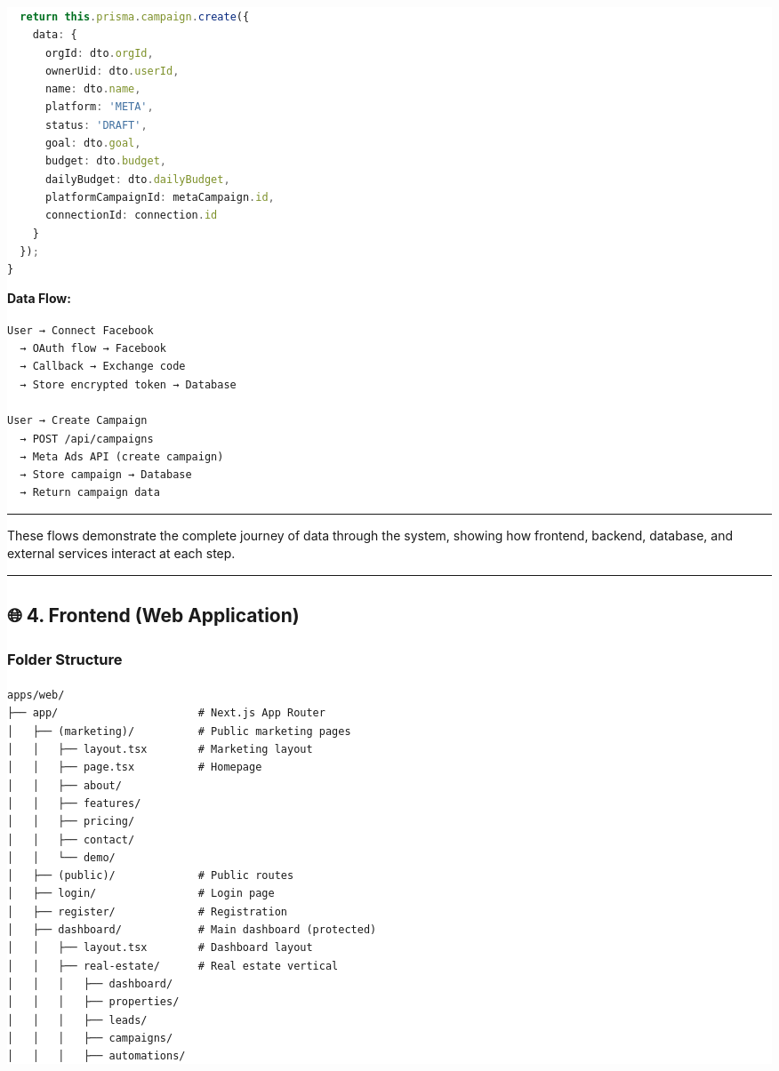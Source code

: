    ```typescript
     return this.prisma.campaign.create({
       data: {
         orgId: dto.orgId,
         ownerUid: dto.userId,
         name: dto.name,
         platform: 'META',
         status: 'DRAFT',
         goal: dto.goal,
         budget: dto.budget,
         dailyBudget: dto.dailyBudget,
         platformCampaignId: metaCampaign.id,
         connectionId: connection.id
       }
     });
   }
   ```

**Data Flow:**
```
User → Connect Facebook
  → OAuth flow → Facebook
  → Callback → Exchange code
  → Store encrypted token → Database

User → Create Campaign
  → POST /api/campaigns
  → Meta Ads API (create campaign)
  → Store campaign → Database
  → Return campaign data
```

---

These flows demonstrate the complete journey of data through the system, showing how frontend, backend, database, and external services interact at each step.

---

## 🌐 4. Frontend (Web Application)

### Folder Structure

```
apps/web/
├── app/                      # Next.js App Router
│   ├── (marketing)/          # Public marketing pages
│   │   ├── layout.tsx        # Marketing layout
│   │   ├── page.tsx          # Homepage
│   │   ├── about/
│   │   ├── features/
│   │   ├── pricing/
│   │   ├── contact/
│   │   └── demo/
│   ├── (public)/             # Public routes
│   ├── login/                # Login page
│   ├── register/             # Registration
│   ├── dashboard/            # Main dashboard (protected)
│   │   ├── layout.tsx        # Dashboard layout
│   │   ├── real-estate/      # Real estate vertical
│   │   │   ├── dashboard/
│   │   │   ├── properties/
│   │   │   ├── leads/
│   │   │   ├── campaigns/
│   │   │   ├── automations/
```